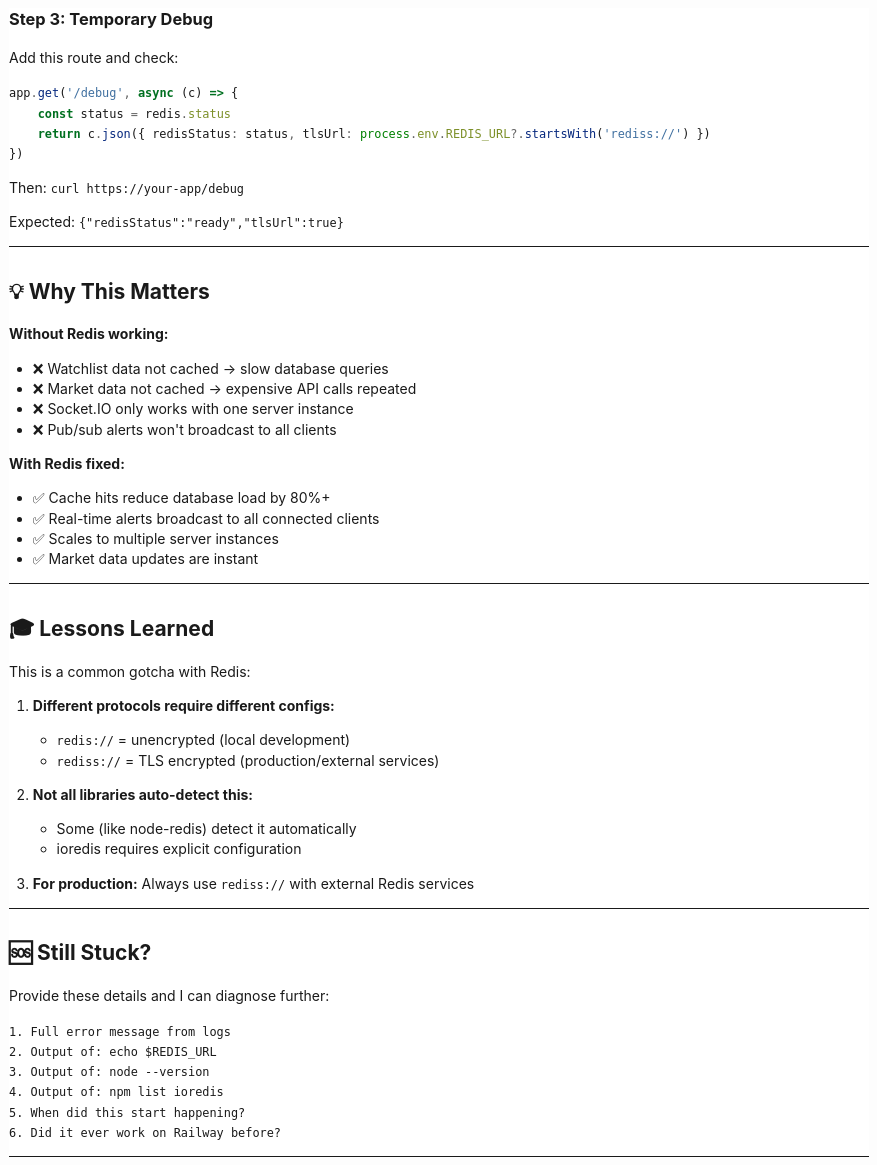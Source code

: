 ### Step 3: Temporary Debug
Add this route and check:
```typescript
app.get('/debug', async (c) => {
    const status = redis.status
    return c.json({ redisStatus: status, tlsUrl: process.env.REDIS_URL?.startsWith('rediss://') })
})
```

Then: `curl https://your-app/debug`

Expected: `{"redisStatus":"ready","tlsUrl":true}`

---

## 💡 Why This Matters

**Without Redis working:**
- ❌ Watchlist data not cached → slow database queries
- ❌ Market data not cached → expensive API calls repeated
- ❌ Socket.IO only works with one server instance
- ❌ Pub/sub alerts won't broadcast to all clients

**With Redis fixed:**
- ✅ Cache hits reduce database load by 80%+
- ✅ Real-time alerts broadcast to all connected clients
- ✅ Scales to multiple server instances
- ✅ Market data updates are instant

---

## 🎓 Lessons Learned

This is a common gotcha with Redis:

1. **Different protocols require different configs:**
   - `redis://` = unencrypted (local development)
   - `rediss://` = TLS encrypted (production/external services)

2. **Not all libraries auto-detect this:**
   - Some (like node-redis) detect it automatically
   - ioredis requires explicit configuration

3. **For production:** Always use `rediss://` with external Redis services

---

## 🆘 Still Stuck?

Provide these details and I can diagnose further:

```
1. Full error message from logs
2. Output of: echo $REDIS_URL
3. Output of: node --version
4. Output of: npm list ioredis
5. When did this start happening?
6. Did it ever work on Railway before?
```

---